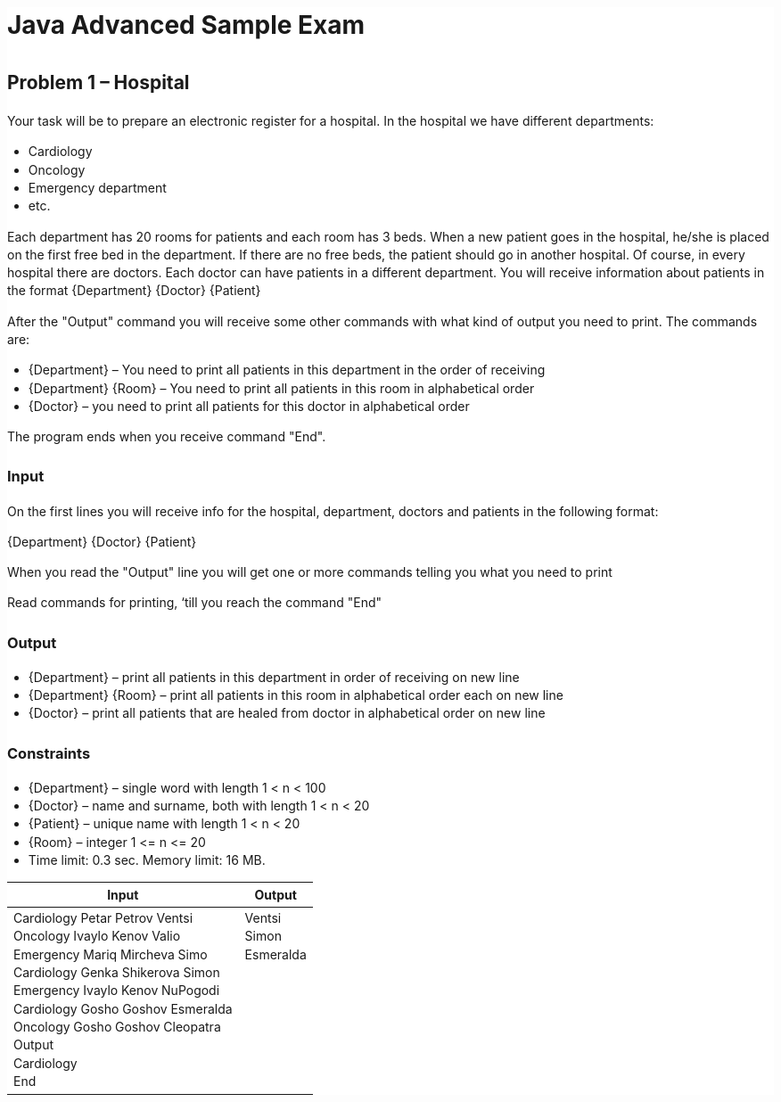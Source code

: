 # Java Advanced Sample Exam

## Problem 1 – Hospital

Your task will be to prepare an electronic register for a hospital. In the hospital we have different departments:

- Cardiology
- Oncology
- Emergency department 
- etc. 

Each department has 20 rooms for patients and each room has 3 beds. When a new patient goes in the hospital, he/she is placed on the first free bed in the department. If there are no free beds, the patient should go in another hospital. Of course, in every hospital there are doctors. Each doctor can have patients in a different department. You will receive information about patients in the format {Department} {Doctor} {Patient}

After the "Output" command you will receive some other commands with what kind of output you need to print. The commands are: 

- {Department} – You need to print all patients in this department in the order of receiving
- {Department} {Room} – You need to print all patients in this room in alphabetical order
- {Doctor} – you need to print all patients for this doctor in alphabetical order

The program ends when you receive command "End".

### Input

On the first lines you will receive info for the hospital, department, doctors and patients in the following format:

{Department} {Doctor} {Patient}

When you read the "Output" line you will get one or more commands telling you what you need to print

Read commands for printing, ‘till you reach the command "End"

### Output

- {Department} – print all patients in this department in order of receiving on new line
- {Department} {Room} – print all patients in this room in alphabetical order each on new line
- {Doctor} – print all patients that are healed from doctor in alphabetical order on new line

### Constraints

- {Department} – single word with length 1 < n < 100
- {Doctor} – name and surname, both with length 1 < n < 20
- {Patient} – unique name with length 1 < n < 20
- {Room} – integer 1 <= n <= 20
- Time limit: 0.3 sec. Memory limit: 16 MB.

<table>
<thead>
<tr>
<th>Input</th>
<th>Output</th>
</tr>
</thead>
<tbody>
<tr>
<td>Cardiology Petar Petrov Ventsi<br>Oncology Ivaylo Kenov Valio<br>Emergency Mariq Mircheva Simo<br>Cardiology Genka Shikerova Simon<br>Emergency Ivaylo Kenov NuPogodi<br>Cardiology Gosho Goshov Esmeralda<br>Oncology Gosho Goshov Cleopatra<br>Output<br>Cardiology<br>End</td>
<td>Ventsi<br>Simon<br>Esmeralda</td>